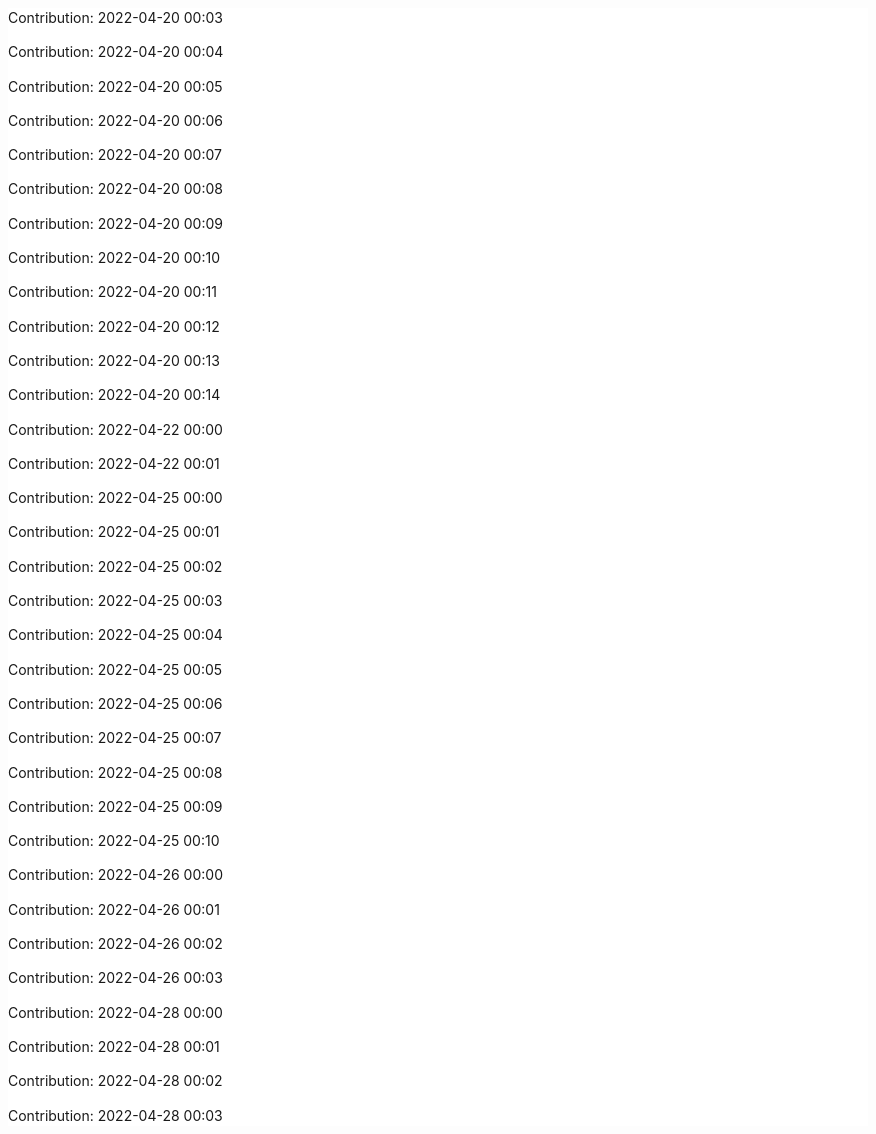 Contribution: 2022-04-20 00:03

Contribution: 2022-04-20 00:04

Contribution: 2022-04-20 00:05

Contribution: 2022-04-20 00:06

Contribution: 2022-04-20 00:07

Contribution: 2022-04-20 00:08

Contribution: 2022-04-20 00:09

Contribution: 2022-04-20 00:10

Contribution: 2022-04-20 00:11

Contribution: 2022-04-20 00:12

Contribution: 2022-04-20 00:13

Contribution: 2022-04-20 00:14

Contribution: 2022-04-22 00:00

Contribution: 2022-04-22 00:01

Contribution: 2022-04-25 00:00

Contribution: 2022-04-25 00:01

Contribution: 2022-04-25 00:02

Contribution: 2022-04-25 00:03

Contribution: 2022-04-25 00:04

Contribution: 2022-04-25 00:05

Contribution: 2022-04-25 00:06

Contribution: 2022-04-25 00:07

Contribution: 2022-04-25 00:08

Contribution: 2022-04-25 00:09

Contribution: 2022-04-25 00:10

Contribution: 2022-04-26 00:00

Contribution: 2022-04-26 00:01

Contribution: 2022-04-26 00:02

Contribution: 2022-04-26 00:03

Contribution: 2022-04-28 00:00

Contribution: 2022-04-28 00:01

Contribution: 2022-04-28 00:02

Contribution: 2022-04-28 00:03
